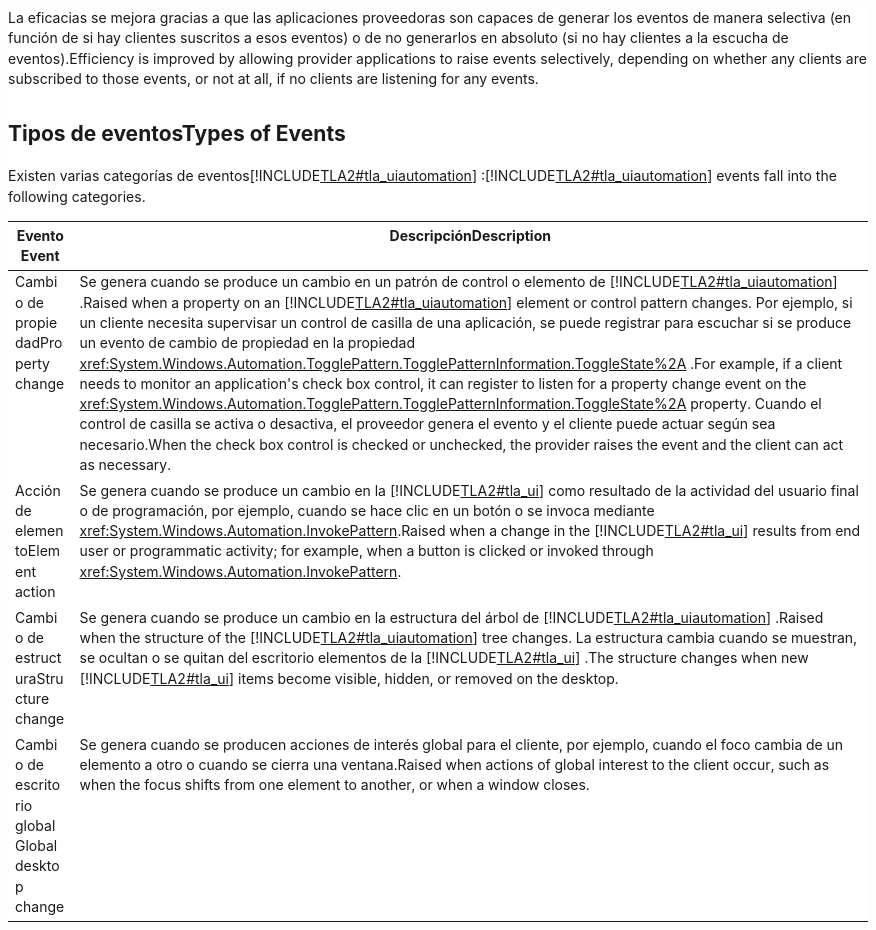 <span data-ttu-id="f49b7-107">La eficacias se mejora gracias a que las aplicaciones proveedoras son capaces de generar los eventos de manera selectiva (en función de si hay clientes suscritos a esos eventos) o de no generarlos en absoluto (si no hay clientes a la escucha de eventos).</span><span class="sxs-lookup"><span data-stu-id="f49b7-107">Efficiency is improved by allowing provider applications to raise events selectively, depending on whether any clients are subscribed to those events, or not at all, if no clients are listening for any events.</span></span>  
  
<a name="Types_of_Events"></a>   
## <a name="types-of-events"></a><span data-ttu-id="f49b7-108">Tipos de eventos</span><span class="sxs-lookup"><span data-stu-id="f49b7-108">Types of Events</span></span>  
 <span data-ttu-id="f49b7-109">Existen varias categorías de eventos[!INCLUDE[TLA2#tla_uiautomation](../../../includes/tla2sharptla-uiautomation-md.md)] :</span><span class="sxs-lookup"><span data-stu-id="f49b7-109">[!INCLUDE[TLA2#tla_uiautomation](../../../includes/tla2sharptla-uiautomation-md.md)] events fall into the following categories.</span></span>  
  
|<span data-ttu-id="f49b7-110">Evento</span><span class="sxs-lookup"><span data-stu-id="f49b7-110">Event</span></span>|<span data-ttu-id="f49b7-111">Descripción</span><span class="sxs-lookup"><span data-stu-id="f49b7-111">Description</span></span>|  
|-----------|-----------------|  
|<span data-ttu-id="f49b7-112">Cambio de propiedad</span><span class="sxs-lookup"><span data-stu-id="f49b7-112">Property change</span></span>|<span data-ttu-id="f49b7-113">Se genera cuando se produce un cambio en un patrón de control o elemento de [!INCLUDE[TLA2#tla_uiautomation](../../../includes/tla2sharptla-uiautomation-md.md)] .</span><span class="sxs-lookup"><span data-stu-id="f49b7-113">Raised when a property on an [!INCLUDE[TLA2#tla_uiautomation](../../../includes/tla2sharptla-uiautomation-md.md)] element or control pattern changes.</span></span> <span data-ttu-id="f49b7-114">Por ejemplo, si un cliente necesita supervisar un control de casilla de una aplicación, se puede registrar para escuchar si se produce un evento de cambio de propiedad en la propiedad <xref:System.Windows.Automation.TogglePattern.TogglePatternInformation.ToggleState%2A> .</span><span class="sxs-lookup"><span data-stu-id="f49b7-114">For example, if a client needs to monitor an application's check box control, it can register to listen for a property change event on the <xref:System.Windows.Automation.TogglePattern.TogglePatternInformation.ToggleState%2A> property.</span></span> <span data-ttu-id="f49b7-115">Cuando el control de casilla se activa o desactiva, el proveedor genera el evento y el cliente puede actuar según sea necesario.</span><span class="sxs-lookup"><span data-stu-id="f49b7-115">When the check box control is checked or unchecked, the provider raises the event and the client can act as necessary.</span></span>|  
|<span data-ttu-id="f49b7-116">Acción de elemento</span><span class="sxs-lookup"><span data-stu-id="f49b7-116">Element action</span></span>|<span data-ttu-id="f49b7-117">Se genera cuando se produce un cambio en la [!INCLUDE[TLA2#tla_ui](../../../includes/tla2sharptla-ui-md.md)] como resultado de la actividad del usuario final o de programación, por ejemplo, cuando se hace clic en un botón o se invoca mediante <xref:System.Windows.Automation.InvokePattern>.</span><span class="sxs-lookup"><span data-stu-id="f49b7-117">Raised when a change in the [!INCLUDE[TLA2#tla_ui](../../../includes/tla2sharptla-ui-md.md)] results from end user or programmatic activity; for example, when a button is clicked or invoked through <xref:System.Windows.Automation.InvokePattern>.</span></span>|  
|<span data-ttu-id="f49b7-118">Cambio de estructura</span><span class="sxs-lookup"><span data-stu-id="f49b7-118">Structure change</span></span>|<span data-ttu-id="f49b7-119">Se genera cuando se produce un cambio en la estructura del árbol de [!INCLUDE[TLA2#tla_uiautomation](../../../includes/tla2sharptla-uiautomation-md.md)] .</span><span class="sxs-lookup"><span data-stu-id="f49b7-119">Raised when the structure of the [!INCLUDE[TLA2#tla_uiautomation](../../../includes/tla2sharptla-uiautomation-md.md)] tree changes.</span></span> <span data-ttu-id="f49b7-120">La estructura cambia cuando se muestran, se ocultan o se quitan del escritorio elementos de la [!INCLUDE[TLA2#tla_ui](../../../includes/tla2sharptla-ui-md.md)] .</span><span class="sxs-lookup"><span data-stu-id="f49b7-120">The structure changes when new [!INCLUDE[TLA2#tla_ui](../../../includes/tla2sharptla-ui-md.md)] items become visible, hidden, or removed on the desktop.</span></span>|  
|<span data-ttu-id="f49b7-121">Cambio de escritorio global</span><span class="sxs-lookup"><span data-stu-id="f49b7-121">Global desktop change</span></span>|<span data-ttu-id="f49b7-122">Se genera cuando se producen acciones de interés global para el cliente, por ejemplo, cuando el foco cambia de un elemento a otro o cuando se cierra una ventana.</span><span class="sxs-lookup"><span data-stu-id="f49b7-122">Raised when actions of global interest to the client occur, such as when the focus shifts from one element to another, or when a window closes.</span></span>|  
  
